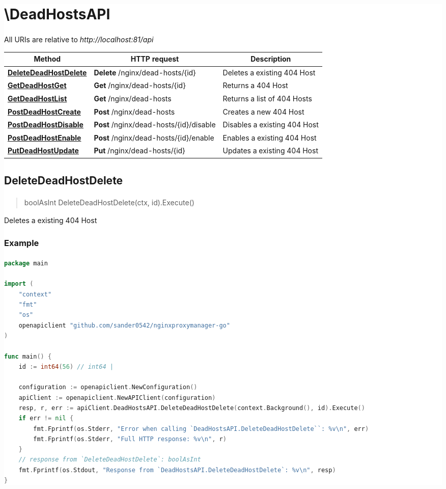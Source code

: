 # \DeadHostsAPI

All URIs are relative to *http://localhost:81/api*

Method | HTTP request | Description
------------- | ------------- | -------------
[**DeleteDeadHostDelete**](DeadHostsAPI.md#DeleteDeadHostDelete) | **Delete** /nginx/dead-hosts/{id} | Deletes a existing 404 Host
[**GetDeadHostGet**](DeadHostsAPI.md#GetDeadHostGet) | **Get** /nginx/dead-hosts/{id} | Returns a  404 Host
[**GetDeadHostList**](DeadHostsAPI.md#GetDeadHostList) | **Get** /nginx/dead-hosts | Returns a list of 404 Hosts
[**PostDeadHostCreate**](DeadHostsAPI.md#PostDeadHostCreate) | **Post** /nginx/dead-hosts | Creates a new 404 Host
[**PostDeadHostDisable**](DeadHostsAPI.md#PostDeadHostDisable) | **Post** /nginx/dead-hosts/{id}/disable | Disables a existing 404 Host
[**PostDeadHostEnable**](DeadHostsAPI.md#PostDeadHostEnable) | **Post** /nginx/dead-hosts/{id}/enable | Enables a existing 404 Host
[**PutDeadHostUpdate**](DeadHostsAPI.md#PutDeadHostUpdate) | **Put** /nginx/dead-hosts/{id} | Updates a existing 404 Host



## DeleteDeadHostDelete

> boolAsInt DeleteDeadHostDelete(ctx, id).Execute()

Deletes a existing 404 Host

### Example

```go
package main

import (
	"context"
	"fmt"
	"os"
	openapiclient "github.com/sander0542/nginxproxymanager-go"
)

func main() {
	id := int64(56) // int64 | 

	configuration := openapiclient.NewConfiguration()
	apiClient := openapiclient.NewAPIClient(configuration)
	resp, r, err := apiClient.DeadHostsAPI.DeleteDeadHostDelete(context.Background(), id).Execute()
	if err != nil {
		fmt.Fprintf(os.Stderr, "Error when calling `DeadHostsAPI.DeleteDeadHostDelete``: %v\n", err)
		fmt.Fprintf(os.Stderr, "Full HTTP response: %v\n", r)
	}
	// response from `DeleteDeadHostDelete`: boolAsInt
	fmt.Fprintf(os.Stdout, "Response from `DeadHostsAPI.DeleteDeadHostDelete`: %v\n", resp)
}
```
